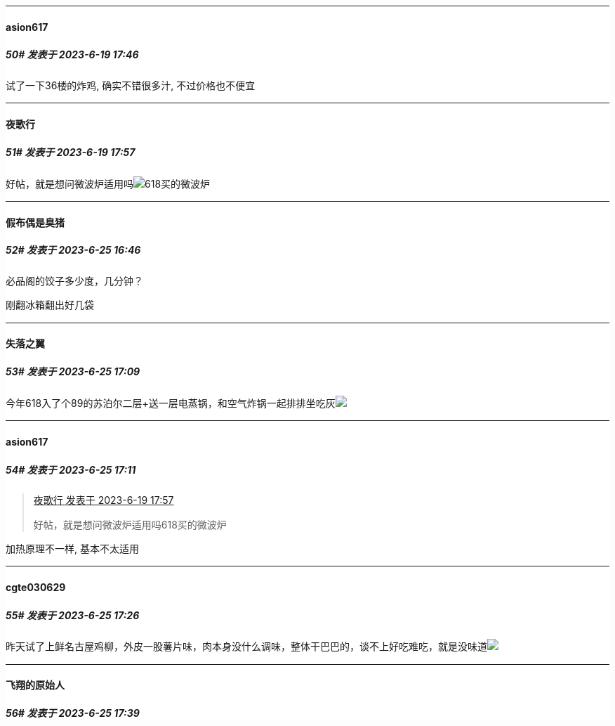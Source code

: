 *****

####  asion617  
##### 50#       发表于 2023-6-19 17:46

试了一下36楼的炸鸡, 确实不错很多汁, 不过价格也不便宜

*****

####  夜歌行  
##### 51#       发表于 2023-6-19 17:57

好帖，就是想问微波炉适用吗<img src="https://static.saraba1st.com/image/smiley/face2017/068.png" referrerpolicy="no-referrer">618买的微波炉

*****

####  假布偶是臭猪  
##### 52#       发表于 2023-6-25 16:46

必品阁的饺子多少度，几分钟？

刚翻冰箱翻出好几袋

*****

####  失落之翼  
##### 53#       发表于 2023-6-25 17:09

今年618入了个89的苏泊尔二层+送一层电蒸锅，和空气炸锅一起排排坐吃灰<img src="https://static.saraba1st.com/image/smiley/face2017/037.png" referrerpolicy="no-referrer">

*****

####  asion617  
##### 54#       发表于 2023-6-25 17:11

<blockquote><a href="httphttps://bbs.saraba1st.com/2b/forum.php?mod=redirect&amp;goto=findpost&amp;pid=61346687&amp;ptid=2139329" target="_blank">夜歌行 发表于 2023-6-19 17:57</a>

好帖，就是想问微波炉适用吗618买的微波炉</blockquote>
加热原理不一样, 基本不太适用

*****

####  cgte030629  
##### 55#       发表于 2023-6-25 17:26

昨天试了上鲜名古屋鸡柳，外皮一股薯片味，肉本身没什么调味，整体干巴巴的，谈不上好吃难吃，就是没味道<img src="https://static.saraba1st.com/image/smiley/face2017/013.png" referrerpolicy="no-referrer">

*****

####  飞翔的原始人  
##### 56#       发表于 2023-6-25 17:39
